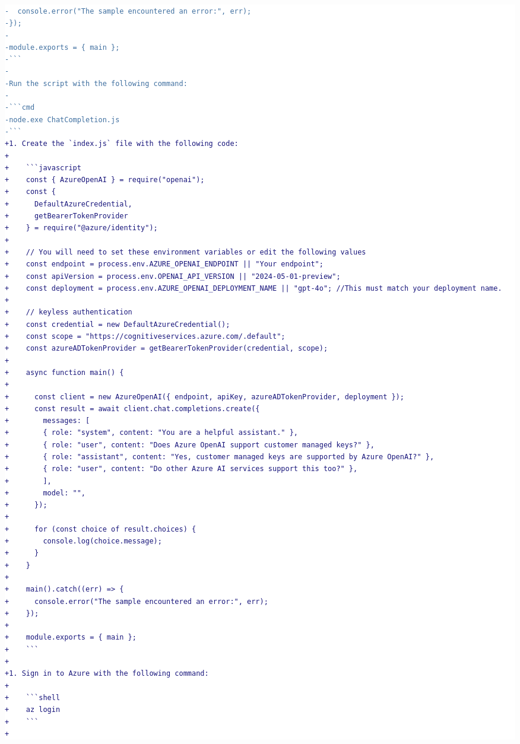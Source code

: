 ````diff
-  console.error("The sample encountered an error:", err);
-});
-
-module.exports = { main };
-```
-
-Run the script with the following command:
-
-```cmd
-node.exe ChatCompletion.js
-```
+1. Create the `index.js` file with the following code:
+    
+    ```javascript
+    const { AzureOpenAI } = require("openai");
+    const { 
+      DefaultAzureCredential, 
+      getBearerTokenProvider 
+    } = require("@azure/identity");
+    
+    // You will need to set these environment variables or edit the following values
+    const endpoint = process.env.AZURE_OPENAI_ENDPOINT || "Your endpoint";
+    const apiVersion = process.env.OPENAI_API_VERSION || "2024-05-01-preview";
+    const deployment = process.env.AZURE_OPENAI_DEPLOYMENT_NAME || "gpt-4o"; //This must match your deployment name.
+    
+    // keyless authentication    
+    const credential = new DefaultAzureCredential();
+    const scope = "https://cognitiveservices.azure.com/.default";
+    const azureADTokenProvider = getBearerTokenProvider(credential, scope);
+    
+    async function main() {
+    
+      const client = new AzureOpenAI({ endpoint, apiKey, azureADTokenProvider, deployment });
+      const result = await client.chat.completions.create({
+        messages: [
+        { role: "system", content: "You are a helpful assistant." },
+        { role: "user", content: "Does Azure OpenAI support customer managed keys?" },
+        { role: "assistant", content: "Yes, customer managed keys are supported by Azure OpenAI?" },
+        { role: "user", content: "Do other Azure AI services support this too?" },
+        ],
+        model: "",
+      });
+    
+      for (const choice of result.choices) {
+        console.log(choice.message);
+      }
+    }
+    
+    main().catch((err) => {
+      console.error("The sample encountered an error:", err);
+    });
+    
+    module.exports = { main };
+    ```
+
+1. Sign in to Azure with the following command:
+
+    ```shell
+    az login
+    ```
+
````